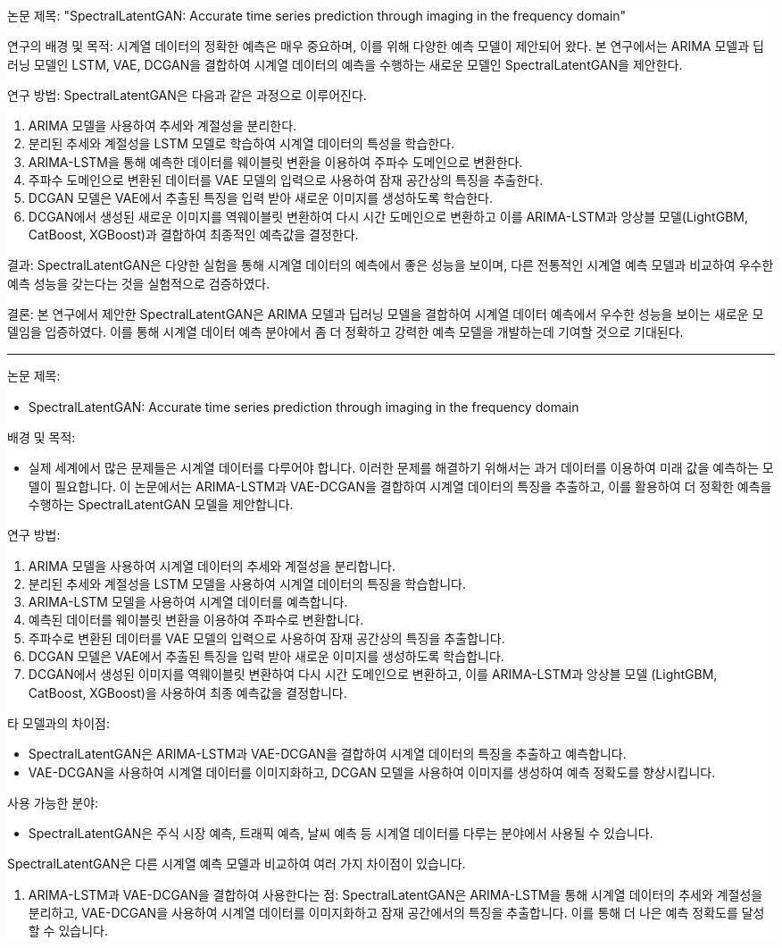 
논문 제목: "SpectralLatentGAN: Accurate time series prediction through imaging in the frequency domain"

연구의 배경 및 목적: 시계열 데이터의 정확한 예측은 매우 중요하며, 이를 위해 다양한 예측 모델이 제안되어 왔다. 본 연구에서는 ARIMA 모델과 딥러닝 모델인 LSTM, VAE, DCGAN을 결합하여 시계열 데이터의 예측을 수행하는 새로운 모델인 SpectralLatentGAN을 제안한다.

연구 방법: SpectralLatentGAN은 다음과 같은 과정으로 이루어진다.

1.  ARIMA 모델을 사용하여 추세와 계절성을 분리한다.
2.  분리된 추세와 계절성을 LSTM 모델로 학습하여 시계열 데이터의 특성을 학습한다.
3.  ARIMA-LSTM을 통해 예측한 데이터를 웨이블릿 변환을 이용하여 주파수 도메인으로 변환한다.
4.  주파수 도메인으로 변환된 데이터를 VAE 모델의 입력으로 사용하여 잠재 공간상의 특징을 추출한다.
5.  DCGAN 모델은 VAE에서 추출된 특징을 입력 받아 새로운 이미지를 생성하도록 학습한다.
6.  DCGAN에서 생성된 새로운 이미지를 역웨이블릿 변환하여 다시 시간 도메인으로 변환하고 이를 ARIMA-LSTM과 앙상블 모델(LightGBM, CatBoost, XGBoost)과 결합하여 최종적인 예측값을 결정한다.

결과: SpectralLatentGAN은 다양한 실험을 통해 시계열 데이터의 예측에서 좋은 성능을 보이며, 다른 전통적인 시계열 예측 모델과 비교하여 우수한 예측 성능을 갖는다는 것을 실험적으로 검증하였다.

결론: 본 연구에서 제안한 SpectralLatentGAN은 ARIMA 모델과 딥러닝 모델을 결합하여 시계열 데이터 예측에서 우수한 성능을 보이는 새로운 모델임을 입증하였다. 이를 통해 시계열 데이터 예측 분야에서 좀 더 정확하고 강력한 예측 모델을 개발하는데 기여할 것으로 기대된다.



---

논문 제목:

-   SpectralLatentGAN: Accurate time series prediction through imaging in the frequency domain

배경 및 목적:

-   실제 세계에서 많은 문제들은 시계열 데이터를 다루어야 합니다. 이러한 문제를 해결하기 위해서는 과거 데이터를 이용하여 미래 값을 예측하는 모델이 필요합니다. 이 논문에서는 ARIMA-LSTM과 VAE-DCGAN을 결합하여 시계열 데이터의 특징을 추출하고, 이를 활용하여 더 정확한 예측을 수행하는 SpectralLatentGAN 모델을 제안합니다.

연구 방법:

1.  ARIMA 모델을 사용하여 시계열 데이터의 추세와 계절성을 분리합니다.
2.  분리된 추세와 계절성을 LSTM 모델을 사용하여 시계열 데이터의 특징을 학습합니다.
3.  ARIMA-LSTM 모델을 사용하여 시계열 데이터를 예측합니다.
4.  예측된 데이터를 웨이블릿 변환을 이용하여 주파수로 변환합니다.
5.  주파수로 변환된 데이터를 VAE 모델의 입력으로 사용하여 잠재 공간상의 특징을 추출합니다.
6.  DCGAN 모델은 VAE에서 추출된 특징을 입력 받아 새로운 이미지를 생성하도록 학습합니다.
7.  DCGAN에서 생성된 이미지를 역웨이블릿 변환하여 다시 시간 도메인으로 변환하고, 이를 ARIMA-LSTM과 앙상블 모델 (LightGBM, CatBoost, XGBoost)을 사용하여 최종 예측값을 결정합니다.

타 모델과의 차이점:

-   SpectralLatentGAN은 ARIMA-LSTM과 VAE-DCGAN을 결합하여 시계열 데이터의 특징을 추출하고 예측합니다.
-   VAE-DCGAN을 사용하여 시계열 데이터를 이미지화하고, DCGAN 모델을 사용하여 이미지를 생성하여 예측 정확도를 향상시킵니다.

사용 가능한 분야:

-   SpectralLatentGAN은 주식 시장 예측, 트래픽 예측, 날씨 예측 등 시계열 데이터를 다루는 분야에서 사용될 수 있습니다.



SpectralLatentGAN은 다른 시계열 예측 모델과 비교하여 여러 가지 차이점이 있습니다.

1.  ARIMA-LSTM과 VAE-DCGAN을 결합하여 사용한다는 점: SpectralLatentGAN은 ARIMA-LSTM을 통해 시계열 데이터의 추세와 계절성을 분리하고, VAE-DCGAN을 사용하여 시계열 데이터를 이미지화하고 잠재 공간에서의 특징을 추출합니다. 이를 통해 더 나은 예측 정확도를 달성할 수 있습니다.
    
